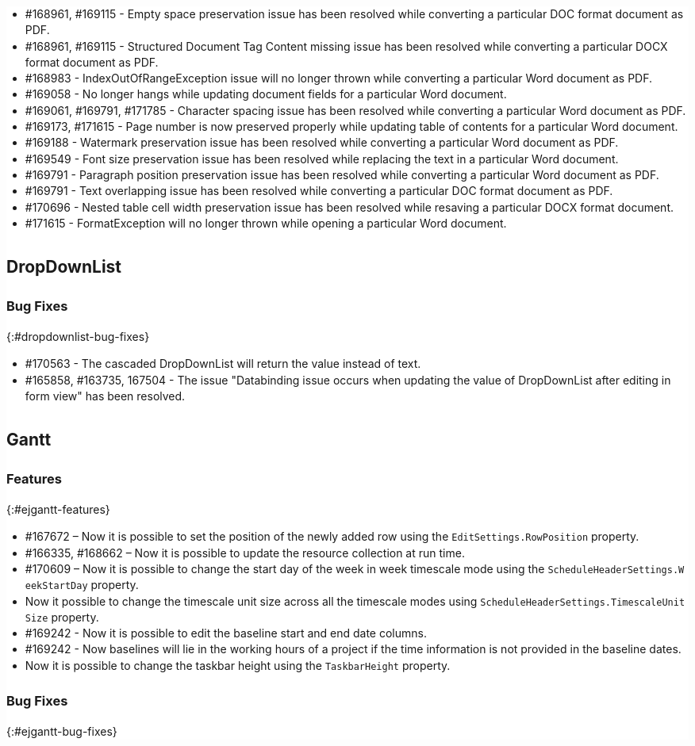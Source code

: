 * \#168961, \#169115 - Empty space preservation issue has been resolved while converting a particular DOC format document as PDF.
* \#168961, \#169115 - Structured Document Tag Content missing issue has been resolved while converting a particular DOCX format document as PDF.
* \#168983 - IndexOutOfRangeException issue will no longer thrown while converting a particular Word document as PDF.
* \#169058 - No longer hangs while updating document fields for a particular Word document.
* \#169061, \#169791, \#171785 - Character spacing issue has been resolved while converting a particular Word document as PDF.
* \#169173, \#171615 - Page number is now preserved properly while updating table of contents for a particular Word document.
* \#169188 - Watermark preservation issue has been resolved while converting a particular Word document as PDF.
* \#169549 - Font size preservation issue has been resolved while replacing the text in a particular Word document.
* \#169791 - Paragraph position preservation issue has been resolved while converting a particular Word document as PDF.
* \#169791 - Text overlapping issue has been resolved while converting a particular DOC format document as PDF.
* \#170696 - Nested table cell width preservation issue has been resolved while resaving a particular DOCX format document.
* \#171615 - FormatException will no longer thrown while opening a particular Word document.
## DropDownList

### Bug Fixes
{:#dropdownlist-bug-fixes}

* \#170563 - The cascaded DropDownList will return the value instead of text.
* \#165858, #163735, 167504 - The issue "Databinding issue occurs when updating the value of DropDownList after editing in form view" has been resolved.

## Gantt

### Features
{:#ejgantt-features}

* \#167672 – Now it is possible to set the position of the newly added row using the `EditSettings.RowPosition` property.
* \#166335, \#168662 – Now it is possible to update the resource collection at run time.
* \#170609 – Now it is possible to change the start day of the week in week timescale mode using the `ScheduleHeaderSettings.WeekStartDay` property.
*	Now it possible to change the timescale unit size across all the timescale modes using `ScheduleHeaderSettings.TimescaleUnitSize` property.
* \#169242 - Now it is possible to edit the baseline start and end date columns.
* \#169242 - Now baselines will lie in the working hours of a project if the time information is not provided in the baseline dates.
*	Now it is possible to change the taskbar height using the `TaskbarHeight` property.
 

### Bug Fixes
{:#ejgantt-bug-fixes}
